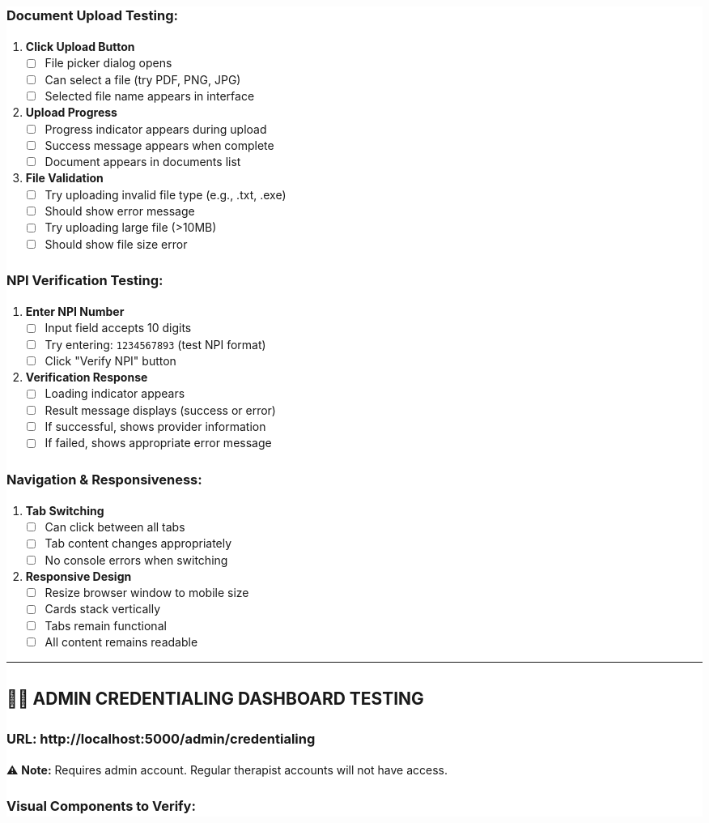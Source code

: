 ### Document Upload Testing:

1. **Click Upload Button**
   - [ ] File picker dialog opens
   - [ ] Can select a file (try PDF, PNG, JPG)
   - [ ] Selected file name appears in interface

2. **Upload Progress**
   - [ ] Progress indicator appears during upload
   - [ ] Success message appears when complete
   - [ ] Document appears in documents list

3. **File Validation**
   - [ ] Try uploading invalid file type (e.g., .txt, .exe)
   - [ ] Should show error message
   - [ ] Try uploading large file (>10MB)
   - [ ] Should show file size error

### NPI Verification Testing:

1. **Enter NPI Number**
   - [ ] Input field accepts 10 digits
   - [ ] Try entering: `1234567893` (test NPI format)
   - [ ] Click "Verify NPI" button

2. **Verification Response**
   - [ ] Loading indicator appears
   - [ ] Result message displays (success or error)
   - [ ] If successful, shows provider information
   - [ ] If failed, shows appropriate error message

### Navigation & Responsiveness:

1. **Tab Switching**
   - [ ] Can click between all tabs
   - [ ] Tab content changes appropriately
   - [ ] No console errors when switching

2. **Responsive Design**
   - [ ] Resize browser window to mobile size
   - [ ] Cards stack vertically
   - [ ] Tabs remain functional
   - [ ] All content remains readable

---

## 👨‍💼 ADMIN CREDENTIALING DASHBOARD TESTING

### URL: http://localhost:5000/admin/credentialing

⚠️ **Note:** Requires admin account. Regular therapist accounts will not have access.

### Visual Components to Verify:
